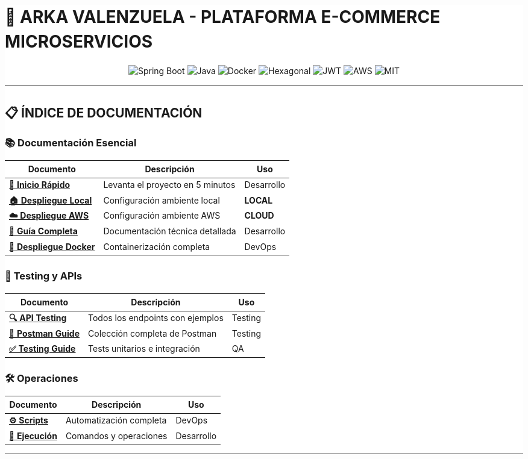 # 🏢 ARKA VALENZUELA - PLATAFORMA E-COMMERCE MICROSERVICIOS

<div align="center">
  <img src="https://img.shields.io/badge/Spring%20Boot-3.2.3-brightgreen" alt="Spring Boot"/>
  <img src="https://img.shields.io/badge/Java-21-orange" alt="Java"/>
  <img src="https://img.shields.io/badge/Docker-Enabled-blue" alt="Docker"/>
  <img src="https://img.shields.io/badge/Architecture-Hexagonal-orange" alt="Hexagonal"/>
  <img src="https://img.shields.io/badge/Security-JWT-red" alt="JWT"/>
  <img src="https://img.shields.io/badge/Cloud-AWS%20Ready-yellow" alt="AWS"/>
  <img src="https://img.shields.io/badge/License-MIT-green" alt="MIT"/>
</div>

---

## 📋 **ÍNDICE DE DOCUMENTACIÓN**

### 📚 **Documentación Esencial**
| Documento | Descripción | Uso |
|-----------|-------------|-----|
| **[🚀 Inicio Rápido](QUICK-START-GUIDE.md)** | Levanta el proyecto en 5 minutos | Desarrollo |
| **[🏠 Despliegue Local](DEPLOYMENT-GUIDE-LOCAL.md)** | Configuración ambiente local | **LOCAL** |
| **[☁️ Despliegue AWS](DEPLOYMENT-GUIDE.md)** | Configuración ambiente AWS | **CLOUD** |
| **[📖 Guía Completa](GUIA_PASO_A_PASO_COMPLETA.md)** | Documentación técnica detallada | Desarrollo |
| **[🐳 Despliegue Docker](DOCKER-DEPLOYMENT-GUIDE.md)** | Containerización completa | DevOps |

### 🧪 **Testing y APIs**
| Documento | Descripción | Uso |
|-----------|-------------|-----|
| **[🔍 API Testing](API-ENDPOINTS-TESTING.md)** | Todos los endpoints con ejemplos | Testing |
| **[📮 Postman Guide](POSTMAN-GUIA-COMPLETA.md)** | Colección completa de Postman | Testing |
| **[✅ Testing Guide](GUIA-PRUEBAS-COMPLETA.md)** | Tests unitarios e integración | QA |

### 🛠️ **Operaciones**
| Documento | Descripción | Uso |
|-----------|-------------|-----|
| **[⚙️ Scripts](scripts/README.md)** | Automatización completa | DevOps |
| **[🏃 Ejecución](GUIA_EJECUCION_COMPLETA.md)** | Comandos y operaciones | Desarrollo |

---